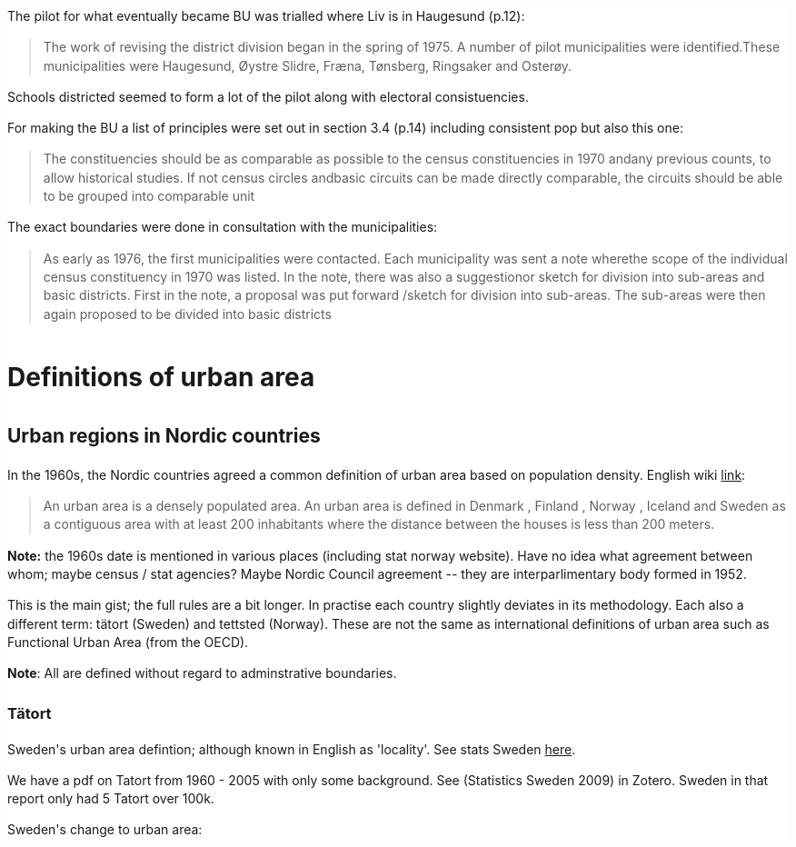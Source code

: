 The pilot for what eventually became BU was trialled where Liv is in Haugesund (p.12):

> The work of revising the district division began in the spring of 1975. A number of pilot municipalities were identified.These municipalities were Haugesund, Øystre Slidre, Fræna, Tønsberg, Ringsaker and Osterøy.

Schools districted seemed to form a lot of the pilot along with electoral consistuencies.

For making the BU a list of principles were set out in section 3.4 (p.14) including consistent pop but also this one:

> The constituencies should be as comparable as possible to the census constituencies in 1970 andany previous counts, to allow historical studies. If not census circles andbasic circuits can be made directly comparable, the circuits should be able to be grouped into comparable unit

The exact boundaries were done in consultation with the municipalities:

> As early as 1976, the first municipalities were contacted. Each municipality was sent a note wherethe scope of the individual census constituency in 1970 was listed. In the note, there was also a suggestionor sketch for division into sub-areas and basic districts. First in the note, a proposal was put forward /sketch for division into sub-areas. The sub-areas were then again proposed to be divided into basic districts


# Definitions of urban area

## Urban regions in Nordic countries

In the 1960s, the Nordic countries agreed a common definition of urban area based on population density. English wiki [link](https://en.wikipedia.org/wiki/Urban_areas_in_the_Nordic_countries):

> An urban area is a densely populated area. An urban area is defined in Denmark , Finland , Norway , Iceland and Sweden as a contiguous area with at least 200 inhabitants where the distance between the houses is less than 200 meters.

**Note:** the 1960s date is mentioned in various places (including stat norway website). Have no idea what agreement between whom; maybe census / stat agencies? Maybe Nordic Council agreement -- they are interparlimentary body formed in 1952.

This is the main gist; the full rules are a bit longer. In practise each country slightly deviates in its methodology. Each also a different term: tätort (Sweden) and tettsted (Norway). These are not the same as international definitions of urban area such as Functional Urban Area (from the OECD).

**Note**: All are defined without regard to adminstrative boundaries.


### Tätort

Sweden's urban area defintion; although known in English as 'locality'. See stats Sweden [here](https://www.scb.se/en/finding-statistics/statistics-by-subject-area/environment/land-use/localities-and-urban-areas/).

We have a pdf on Tatort from 1960 - 2005 with only some background. See (Statistics Sweden 2009) in Zotero. Sweden in that report only had 5 Tatort over 100k.

 Sweden's change to urban area:
